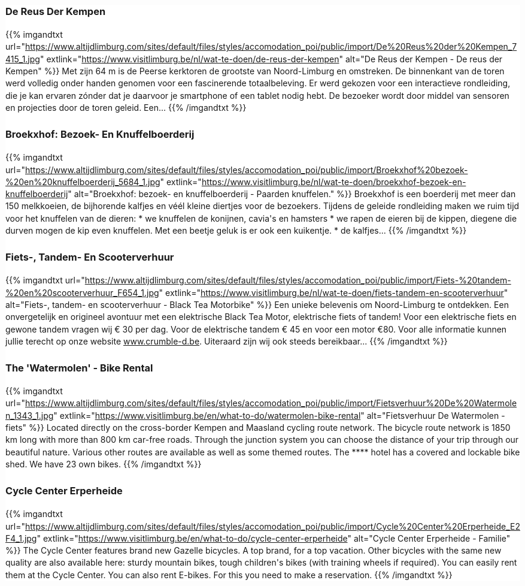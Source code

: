 ### De Reus Der Kempen

{{% imgandtxt url="https://www.altijdlimburg.com/sites/default/files/styles/accomodation_poi/public/import/De%20Reus%20der%20Kempen_7415_1.jpg" extlink="https://www.visitlimburg.be/nl/wat-te-doen/de-reus-der-kempen" alt="De Reus der Kempen - De reus der Kempen" %}}
Met zijn 64 m is de Peerse kerktoren de grootste van Noord-Limburg en omstreken. De binnenkant van de toren werd volledig onder handen genomen voor een fascinerende totaalbeleving. Er werd gekozen voor een interactieve rondleiding, die je kan ervaren zónder dat je daarvoor je smartphone of een tablet nodig hebt. De bezoeker wordt door middel van sensoren en projecties door de toren geleid. Een...
{{% /imgandtxt %}}

### Broekxhof: Bezoek- En Knuffelboerderij

{{% imgandtxt url="https://www.altijdlimburg.com/sites/default/files/styles/accomodation_poi/public/import/Broekxhof%20bezoek-%20en%20knuffelboerderij_5684_1.jpg" extlink="https://www.visitlimburg.be/nl/wat-te-doen/broekxhof-bezoek-en-knuffelboerderij" alt="Broekxhof: bezoek- en knuffelboerderij - Paarden knuffelen." %}}
Broekxhof is een boerderij met meer dan 150 melkkoeien, de bijhorende kalfjes en véél kleine diertjes voor de bezoekers. Tijdens de geleide rondleiding maken we ruim tijd voor het knuffelen van de dieren: * we knuffelen de konijnen, cavia's en hamsters * we rapen de eieren bij de kippen, diegene die durven mogen de kip even knuffelen. Met een beetje geluk is er ook een kuikentje. * de kalfjes...
{{% /imgandtxt %}}

### Fiets-, Tandem- En Scooterverhuur

{{% imgandtxt url="https://www.altijdlimburg.com/sites/default/files/styles/accomodation_poi/public/import/Fiets-%20tandem-%20en%20scooterverhuur_F654_1.jpg" extlink="https://www.visitlimburg.be/nl/wat-te-doen/fiets-tandem-en-scooterverhuur" alt="Fiets-, tandem- en scooterverhuur - Black Tea Motorbike" %}}
Een unieke belevenis om Noord-Limburg te ontdekken. Een onvergetelijk en origineel avontuur met een elektrische Black Tea Motor, elektrische fiets of tandem! Voor een elektrische fiets en gewone tandem vragen wij € 30 per dag. Voor de elektrische tandem € 45 en voor een motor €80. Voor alle informatie kunnen jullie terecht op onze website www.crumble-d.be. Uiteraard zijn wij ook steeds bereikbaar...
{{% /imgandtxt %}}

### The 'Watermolen' - Bike Rental

{{% imgandtxt url="https://www.altijdlimburg.com/sites/default/files/styles/accomodation_poi/public/import/Fietsverhuur%20De%20Watermolen_1343_1.jpg" extlink="https://www.visitlimburg.be/en/what-to-do/watermolen-bike-rental" alt="Fietsverhuur De Watermolen - fiets" %}}
Located directly on the cross-border Kempen and Maasland cycling route network. The bicycle route network is 1850 km long with more than 800 km car-free roads. Through the junction system you can choose the distance of your trip through our beautiful nature. Various other routes are available as well as some themed routes. The **** hotel has a covered and lockable bike shed. We have 23 own bikes.
{{% /imgandtxt %}}

### Cycle Center Erperheide

{{% imgandtxt url="https://www.altijdlimburg.com/sites/default/files/styles/accomodation_poi/public/import/Cycle%20Center%20Erperheide_E2F4_1.jpg" extlink="https://www.visitlimburg.be/en/what-to-do/cycle-center-erperheide" alt="Cycle Center Erperheide - Familie" %}}
The Cycle Center features brand new Gazelle bicycles. A top brand, for a top vacation. Other bicycles with the same new quality are also available here: sturdy mountain bikes, tough children's bikes (with training wheels if required). You can easily rent them at the Cycle Center. You can also rent E-bikes. For this you need to make a reservation.
{{% /imgandtxt %}}

